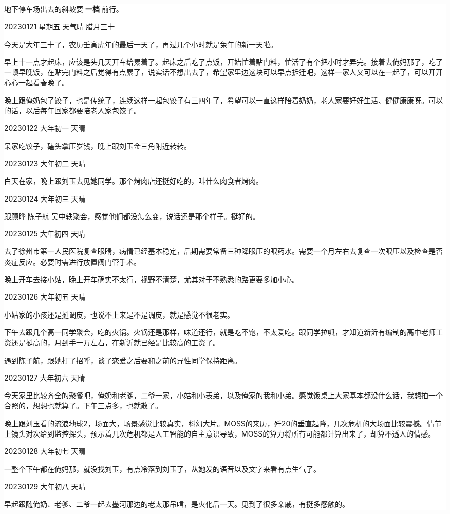 地下停车场出去的斜坡要 **一档** 前行。



20230121 星期五 天气晴 腊月三十

今天是大年三十了，农历壬寅虎年的最后一天了，再过几个小时就是兔年的新一天啦。

早上十一点才起床，应该是头几天开车给累着了。起床之后吃了点饭，开始忙着贴门料，忙活了有个把小时才弄完。接着去俺妈那了，吃了一顿早晚饭，在贴完门料之后觉得有点累了，说实话不想出去了，希望家里边这块可以早点拆迁吧，这样一家人又可以在一起了，可以开开心心一起看春晚了。

晚上跟俺奶包了饺子，也是传统了，连续这样一起包饺子有三四年了，希望可以一直这样陪着奶奶，老人家要好好生活、健健康康呀。可以的话，以后每年回家都要陪老人家包饺子。



20230122 大年初一 天晴

呆家吃饺子，磕头拿压岁钱，晚上跟刘玉金三角附近转转。



20230123 大年初二 天晴

白天在家，晚上跟刘玉去见她同学。那个烤肉店还挺好吃的，叫什么肉食者烤肉。



20230124 大年初三 天晴

跟顾晔 陈子航 吴中轶聚会，感觉他们都没怎么变，说话还是那个样子。挺好的。



20230125 大年初四 天晴

去了徐州市第一人民医院复查眼睛，病情已经基本稳定，后期需要常备三种降眼压的眼药水。需要一个月左右去复查一次眼压以及检查是否炎症反应。必要时需进行放置阀门管手术。

晚上开车去接小姑，晚上开车确实不太行，视野不清楚，尤其对于不熟悉的路更要多加小心。



20230126 大年初五 天晴

小姑家的小孩还是挺调皮，也说不上来是不是调皮，就是感觉不很老实。

下午去跟几个高一同学聚会，吃的火锅。火锅还是那样，味道还行，就是吃不饱，不太爱吃。跟同学拉呱，才知道新沂有编制的高中老师工资还是挺高的，月到手一万左右，在新沂就已经是比较高的工资了。

遇到陈子航，跟她打了招呼，谈了恋爱之后要和之前的异性同学保持距离。



20230127 大年初六 天晴

今天家里比较齐全的聚餐吧，俺奶和老爹，二爷一家，小姑和小表弟，以及俺家的我和小弟。感觉饭桌上大家基本都没什么话，我想拍一个合照的，想想也就算了。下午三点多，也就散了。

晚上跟刘玉看的流浪地球2，场面大，场景感觉比较真实，科幻大片。MOSS的来历，歼20的垂直起降，几次危机的大场面比较震撼。情节上镜头对次给到监控探头，预示着几次危机都是人工智能的自主意识导致，MOSS的算力将所有可能都计算出来了，却算不透人的情感。



20230128 大年初七 天晴

一整个下午都在俺妈那，就没找刘玉，有点冷落到刘玉了，从她发的语音以及文字来看有点生气了。



20230129 大年初八 天晴

早起跟随俺奶、老爹、二爷一起去墨河那边的老太那吊唁，是火化后一天。见到了很多亲戚，有挺多感触的。
